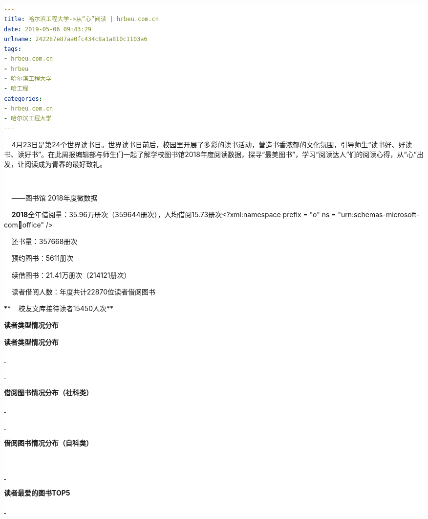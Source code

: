 ```yaml
---
title: 哈尔滨工程大学->从“心”阅读 | hrbeu.com.cn
date: 2019-05-06 09:43:29
urlname: 242287e87aa0fc434c8a1a810c1103a6
tags: 
- hrbeu.com.cn
- hrbeu
- 哈尔滨工程大学
- 哈工程
categories:
- hrbeu.com.cn
- 哈尔滨工程大学
---
```


    4月23日是第24个世界读书日。世界读书日前后，校园里开展了多彩的读书活动，营造书香浓郁的文化氛围，引导师生“读书好、好读书、读好书”。在此周报编辑部与师生们一起了解学校图书馆2018年度阅读数据，探寻“最美图书”，学习“阅读达人”们的阅读心得，从“心”出发，让阅读成为青春的最好致礼。

 

    ——图书馆 2018年度微数据

    **2018**全年借阅量：35.96万册次（359644册次），人均借阅15.73册次<?xml:namespace prefix = "o" ns = "urn:schemas-microsoft-com:office:office" />

    还书量：357668册次

    预约图书：5611册次

    续借图书：21.41万册次（214121册次）

    读者借阅人数：年度共计22870位读者借阅图书

**    校友文库接待读者15450人次**



**读者类型情况分布**

**读者类型情况分布**

[ ](/news/UploadFiles_4906/201904/2019042609275986.jpg)

[ ](/news/UploadFiles_4906/201904/2019042609275986.jpg)

**借阅图书情况分布（社科类）**

[ ](/news/UploadFiles_4906/201904/2019042609281007.jpg)

[ ](/news/UploadFiles_4906/201904/2019042609281007.jpg)

**借阅图书情况分布（自科类）**

[ ](/news/UploadFiles_4906/201904/2019042609282031.jpg)

[ ](/news/UploadFiles_4906/201904/2019042609282031.jpg)

**读者最爱的图书TOP5**

[ ](/news/UploadFiles_4906/201904/2019042609283143.jpg)
